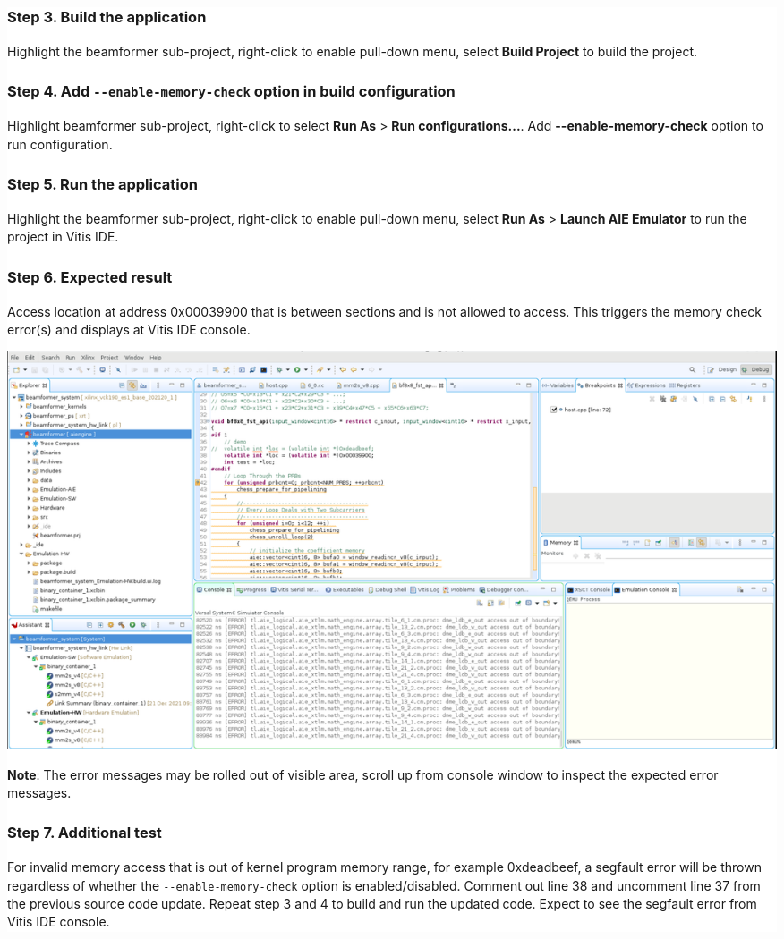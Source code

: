 ### Step 3. Build the application
Highlight the beamformer sub-project, right-click to enable pull-down menu, select **Build Project** to build the project.


### Step 4. Add `--enable-memory-check` option in build configuration
Highlight beamformer sub-project, right-click to select **Run As** > **Run configurations...**. Add **--enable-memory-check** option to run configuration.

### Step 5. Run the application
Highlight the beamformer sub-project, right-click to enable pull-down menu, select **Run As** > **Launch AIE Emulator** to run the project in Vitis IDE.

### Step 6. Expected result
Access location at address 0x00039900 that is between sections and is not allowed to access. This triggers the memory check error(s) and displays at Vitis IDE console.

<img src="images/aie_sim_mem-check3.png">

**Note**: The error messages may be rolled out of visible area, scroll up from console window to inspect the expected error messages.

### Step 7. Additional test
For invalid memory access that is out of kernel program memory range, for example 0xdeadbeef, a segfault error will be thrown regardless of whether the `--enable-memory-check` option is enabled/disabled.
Comment out line 38 and uncomment line 37 from the previous source code update. Repeat step 3 and 4 to build and run the updated code.
Expect to see the segfault error from Vitis IDE console.